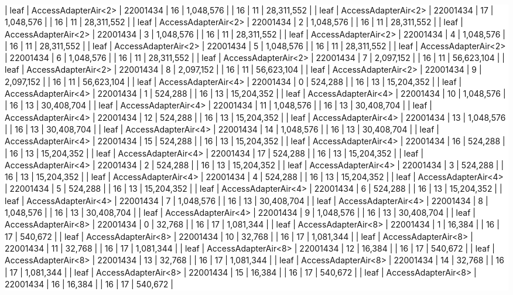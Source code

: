 | leaf | AccessAdapterAir<2> | 22001434 | 16 | 1,048,576 |  | 16 | 11 | 28,311,552 | 
| leaf | AccessAdapterAir<2> | 22001434 | 17 | 1,048,576 |  | 16 | 11 | 28,311,552 | 
| leaf | AccessAdapterAir<2> | 22001434 | 2 | 1,048,576 |  | 16 | 11 | 28,311,552 | 
| leaf | AccessAdapterAir<2> | 22001434 | 3 | 1,048,576 |  | 16 | 11 | 28,311,552 | 
| leaf | AccessAdapterAir<2> | 22001434 | 4 | 1,048,576 |  | 16 | 11 | 28,311,552 | 
| leaf | AccessAdapterAir<2> | 22001434 | 5 | 1,048,576 |  | 16 | 11 | 28,311,552 | 
| leaf | AccessAdapterAir<2> | 22001434 | 6 | 1,048,576 |  | 16 | 11 | 28,311,552 | 
| leaf | AccessAdapterAir<2> | 22001434 | 7 | 2,097,152 |  | 16 | 11 | 56,623,104 | 
| leaf | AccessAdapterAir<2> | 22001434 | 8 | 2,097,152 |  | 16 | 11 | 56,623,104 | 
| leaf | AccessAdapterAir<2> | 22001434 | 9 | 2,097,152 |  | 16 | 11 | 56,623,104 | 
| leaf | AccessAdapterAir<4> | 22001434 | 0 | 524,288 |  | 16 | 13 | 15,204,352 | 
| leaf | AccessAdapterAir<4> | 22001434 | 1 | 524,288 |  | 16 | 13 | 15,204,352 | 
| leaf | AccessAdapterAir<4> | 22001434 | 10 | 1,048,576 |  | 16 | 13 | 30,408,704 | 
| leaf | AccessAdapterAir<4> | 22001434 | 11 | 1,048,576 |  | 16 | 13 | 30,408,704 | 
| leaf | AccessAdapterAir<4> | 22001434 | 12 | 524,288 |  | 16 | 13 | 15,204,352 | 
| leaf | AccessAdapterAir<4> | 22001434 | 13 | 1,048,576 |  | 16 | 13 | 30,408,704 | 
| leaf | AccessAdapterAir<4> | 22001434 | 14 | 1,048,576 |  | 16 | 13 | 30,408,704 | 
| leaf | AccessAdapterAir<4> | 22001434 | 15 | 524,288 |  | 16 | 13 | 15,204,352 | 
| leaf | AccessAdapterAir<4> | 22001434 | 16 | 524,288 |  | 16 | 13 | 15,204,352 | 
| leaf | AccessAdapterAir<4> | 22001434 | 17 | 524,288 |  | 16 | 13 | 15,204,352 | 
| leaf | AccessAdapterAir<4> | 22001434 | 2 | 524,288 |  | 16 | 13 | 15,204,352 | 
| leaf | AccessAdapterAir<4> | 22001434 | 3 | 524,288 |  | 16 | 13 | 15,204,352 | 
| leaf | AccessAdapterAir<4> | 22001434 | 4 | 524,288 |  | 16 | 13 | 15,204,352 | 
| leaf | AccessAdapterAir<4> | 22001434 | 5 | 524,288 |  | 16 | 13 | 15,204,352 | 
| leaf | AccessAdapterAir<4> | 22001434 | 6 | 524,288 |  | 16 | 13 | 15,204,352 | 
| leaf | AccessAdapterAir<4> | 22001434 | 7 | 1,048,576 |  | 16 | 13 | 30,408,704 | 
| leaf | AccessAdapterAir<4> | 22001434 | 8 | 1,048,576 |  | 16 | 13 | 30,408,704 | 
| leaf | AccessAdapterAir<4> | 22001434 | 9 | 1,048,576 |  | 16 | 13 | 30,408,704 | 
| leaf | AccessAdapterAir<8> | 22001434 | 0 | 32,768 |  | 16 | 17 | 1,081,344 | 
| leaf | AccessAdapterAir<8> | 22001434 | 1 | 16,384 |  | 16 | 17 | 540,672 | 
| leaf | AccessAdapterAir<8> | 22001434 | 10 | 32,768 |  | 16 | 17 | 1,081,344 | 
| leaf | AccessAdapterAir<8> | 22001434 | 11 | 32,768 |  | 16 | 17 | 1,081,344 | 
| leaf | AccessAdapterAir<8> | 22001434 | 12 | 16,384 |  | 16 | 17 | 540,672 | 
| leaf | AccessAdapterAir<8> | 22001434 | 13 | 32,768 |  | 16 | 17 | 1,081,344 | 
| leaf | AccessAdapterAir<8> | 22001434 | 14 | 32,768 |  | 16 | 17 | 1,081,344 | 
| leaf | AccessAdapterAir<8> | 22001434 | 15 | 16,384 |  | 16 | 17 | 540,672 | 
| leaf | AccessAdapterAir<8> | 22001434 | 16 | 16,384 |  | 16 | 17 | 540,672 | 